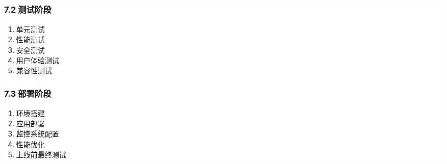 ### 7.2 测试阶段

1. 单元测试
2. 性能测试
3. 安全测试
4. 用户体验测试
5. 兼容性测试

### 7.3 部署阶段

1. 环境搭建
2. 应用部署
3. 监控系统配置
4. 性能优化
5. 上线前最终测试

